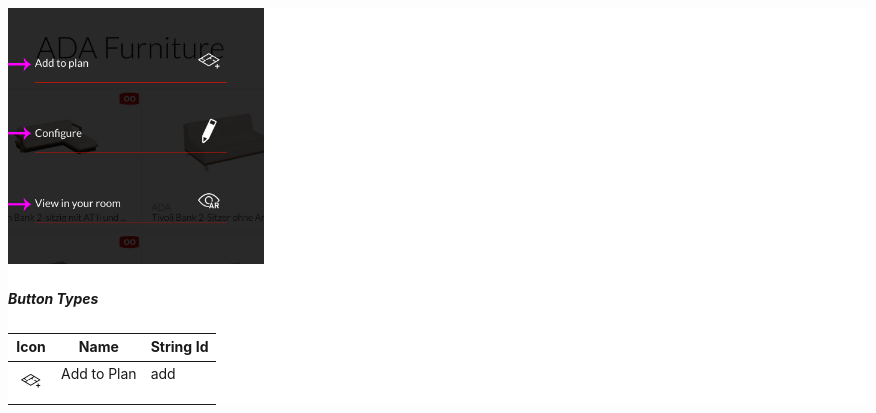 <img src="./docs/images/terms/buttons.jpg" width="256">

##### Button Types

| Icon | Name | String Id |
|------|------|-----------|
| <img src="./docs/images/button-types/add.jpg" width="32"> | Add to Plan | add |